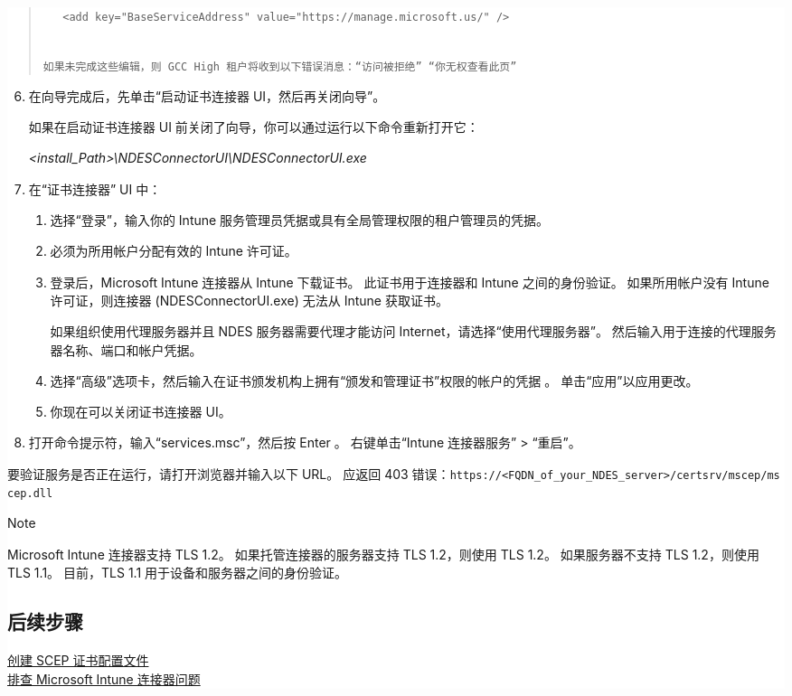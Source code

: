 >        <add key="BaseServiceAddress" value="https://manage.microsoft.us/" />
>    ```
>
> 如果未完成这些编辑，则 GCC High 租户将收到以下错误消息：“访问被拒绝” “你无权查看此页”

6. 在向导完成后，先单击“启动证书连接器 UI，然后再关闭向导”。

   如果在启动证书连接器 UI 前关闭了向导，你可以通过运行以下命令重新打开它：

   *<install_Path>\NDESConnectorUI\NDESConnectorUI.exe*

7. 在“证书连接器” UI 中：

   1. 选择“登录”，输入你的 Intune 服务管理员凭据或具有全局管理权限的租户管理员的凭据。

   2. 必须为所用帐户分配有效的 Intune 许可证。

   3. 登录后，Microsoft Intune 连接器从 Intune 下载证书。 此证书用于连接器和 Intune 之间的身份验证。 如果所用帐户没有 Intune 许可证，则连接器 (NDESConnectorUI.exe) 无法从 Intune 获取证书。  

      如果组织使用代理服务器并且 NDES 服务器需要代理才能访问 Internet，请选择“使用代理服务器”。 然后输入用于连接的代理服务器名称、端口和帐户凭据。

   4. 选择“高级”选项卡，然后输入在证书颁发机构上拥有“颁发和管理证书”权限的帐户的凭据 。 单击“应用”以应用更改。  

    5. 你现在可以关闭证书连接器 UI。

8. 打开命令提示符，输入“services.msc”，然后按 Enter 。 右键单击“Intune 连接器服务” > “重启”。

要验证服务是否正在运行，请打开浏览器并输入以下 URL。 应返回 403 错误：`https://<FQDN_of_your_NDES_server>/certsrv/mscep/mscep.dll`

> [!NOTE]
> Microsoft Intune 连接器支持 TLS 1.2。 如果托管连接器的服务器支持 TLS 1.2，则使用 TLS 1.2。 如果服务器不支持 TLS 1.2，则使用 TLS 1.1。 目前，TLS 1.1 用于设备和服务器之间的身份验证。

## <a name="next-steps"></a>后续步骤

[创建 SCEP 证书配置文件](certificates-profile-scep.md)  
[排查 Microsoft Intune 连接器问题](troubleshoot-certificate-connector-events.md)
